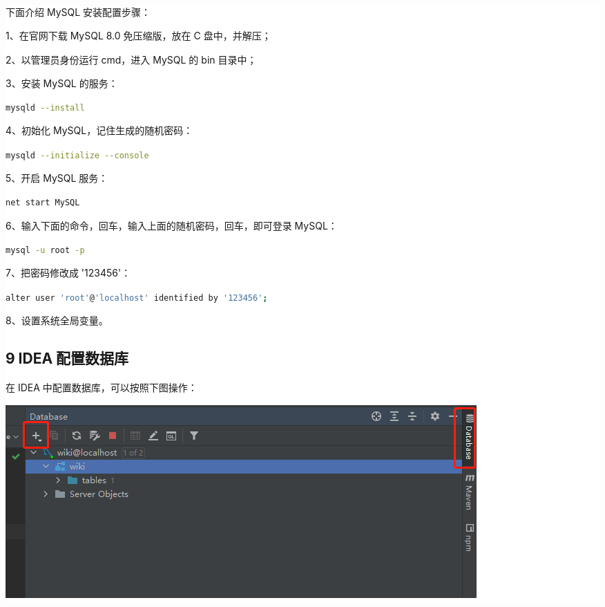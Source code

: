 下面介绍 MySQL 安装配置步骤：

1、在官网下载 MySQL 8.0 免压缩版，放在 C 盘中，并解压；

2、以管理员身份运行 cmd，进入 MySQL 的 bin 目录中；

3、安装 MySQL 的服务：

```bash
mysqld --install
```

4、初始化 MySQL，记住生成的随机密码：

```bash
mysqld --initialize --console
```

5、开启 MySQL 服务：

```bash
net start MySQL
```

6、输入下面的命令，回车，输入上面的随机密码，回车，即可登录 MySQL：

```bash
mysql -u root -p
```

7、把密码修改成 '123456'：

```bash
alter user 'root'@'localhost' identified by '123456';
```

8、设置系统全局变量。

## 9 IDEA 配置数据库

在 IDEA 中配置数据库，可以按照下图操作：

![image-20210627164734379](../images/idea_database1.png)
